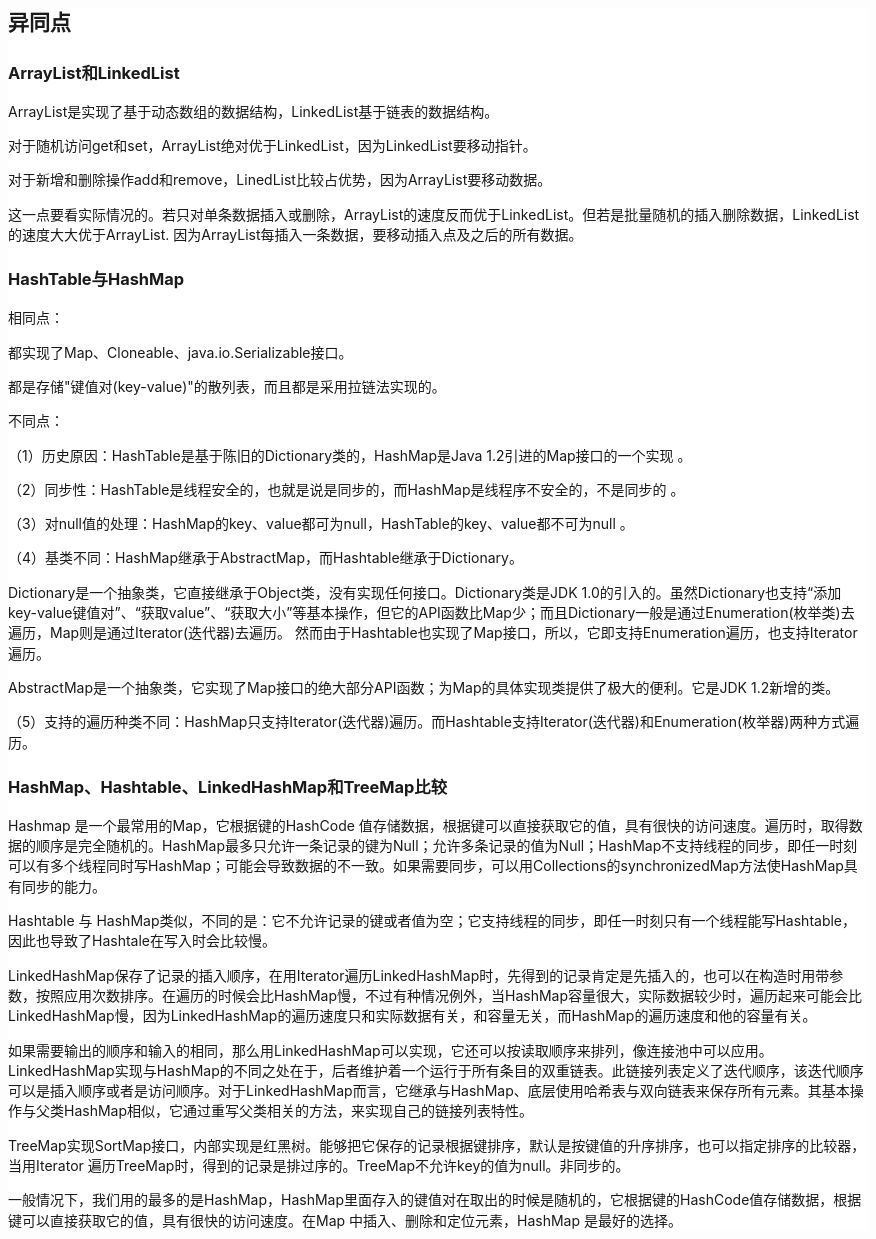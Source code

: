 ## 异同点

### ArrayList和LinkedList

ArrayList是实现了基于动态数组的数据结构，LinkedList基于链表的数据结构。

对于随机访问get和set，ArrayList绝对优于LinkedList，因为LinkedList要移动指针。

对于新增和删除操作add和remove，LinedList比较占优势，因为ArrayList要移动数据。

这一点要看实际情况的。若只对单条数据插入或删除，ArrayList的速度反而优于LinkedList。但若是批量随机的插入删除数据，LinkedList的速度大大优于ArrayList. 因为ArrayList每插入一条数据，要移动插入点及之后的所有数据。

### HashTable与HashMap

相同点：

都实现了Map、Cloneable、java.io.Serializable接口。

都是存储"键值对(key-value)"的散列表，而且都是采用拉链法实现的。

不同点：

（1）历史原因：HashTable是基于陈旧的Dictionary类的，HashMap是Java 1.2引进的Map接口的一个实现 。

（2）同步性：HashTable是线程安全的，也就是说是同步的，而HashMap是线程序不安全的，不是同步的 。

（3）对null值的处理：HashMap的key、value都可为null，HashTable的key、value都不可为null 。

（4）基类不同：HashMap继承于AbstractMap，而Hashtable继承于Dictionary。

Dictionary是一个抽象类，它直接继承于Object类，没有实现任何接口。Dictionary类是JDK 1.0的引入的。虽然Dictionary也支持“添加key-value键值对”、“获取value”、“获取大小”等基本操作，但它的API函数比Map少；而且Dictionary一般是通过Enumeration(枚举类)去遍历，Map则是通过Iterator(迭代器)去遍历。 然而由于Hashtable也实现了Map接口，所以，它即支持Enumeration遍历，也支持Iterator遍历。

AbstractMap是一个抽象类，它实现了Map接口的绝大部分API函数；为Map的具体实现类提供了极大的便利。它是JDK 1.2新增的类。

（5）支持的遍历种类不同：HashMap只支持Iterator(迭代器)遍历。而Hashtable支持Iterator(迭代器)和Enumeration(枚举器)两种方式遍历。

### HashMap、Hashtable、LinkedHashMap和TreeMap比较

Hashmap 是一个最常用的Map，它根据键的HashCode 值存储数据，根据键可以直接获取它的值，具有很快的访问速度。遍历时，取得数据的顺序是完全随机的。HashMap最多只允许一条记录的键为Null；允许多条记录的值为Null；HashMap不支持线程的同步，即任一时刻可以有多个线程同时写HashMap；可能会导致数据的不一致。如果需要同步，可以用Collections的synchronizedMap方法使HashMap具有同步的能力。

Hashtable 与 HashMap类似，不同的是：它不允许记录的键或者值为空；它支持线程的同步，即任一时刻只有一个线程能写Hashtable，因此也导致了Hashtale在写入时会比较慢。

LinkedHashMap保存了记录的插入顺序，在用Iterator遍历LinkedHashMap时，先得到的记录肯定是先插入的，也可以在构造时用带参数，按照应用次数排序。在遍历的时候会比HashMap慢，不过有种情况例外，当HashMap容量很大，实际数据较少时，遍历起来可能会比LinkedHashMap慢，因为LinkedHashMap的遍历速度只和实际数据有关，和容量无关，而HashMap的遍历速度和他的容量有关。

如果需要输出的顺序和输入的相同，那么用LinkedHashMap可以实现，它还可以按读取顺序来排列，像连接池中可以应用。LinkedHashMap实现与HashMap的不同之处在于，后者维护着一个运行于所有条目的双重链表。此链接列表定义了迭代顺序，该迭代顺序可以是插入顺序或者是访问顺序。对于LinkedHashMap而言，它继承与HashMap、底层使用哈希表与双向链表来保存所有元素。其基本操作与父类HashMap相似，它通过重写父类相关的方法，来实现自己的链接列表特性。

TreeMap实现SortMap接口，内部实现是红黑树。能够把它保存的记录根据键排序，默认是按键值的升序排序，也可以指定排序的比较器，当用Iterator 遍历TreeMap时，得到的记录是排过序的。TreeMap不允许key的值为null。非同步的。

一般情况下，我们用的最多的是HashMap，HashMap里面存入的键值对在取出的时候是随机的，它根据键的HashCode值存储数据，根据键可以直接获取它的值，具有很快的访问速度。在Map 中插入、删除和定位元素，HashMap 是最好的选择。
